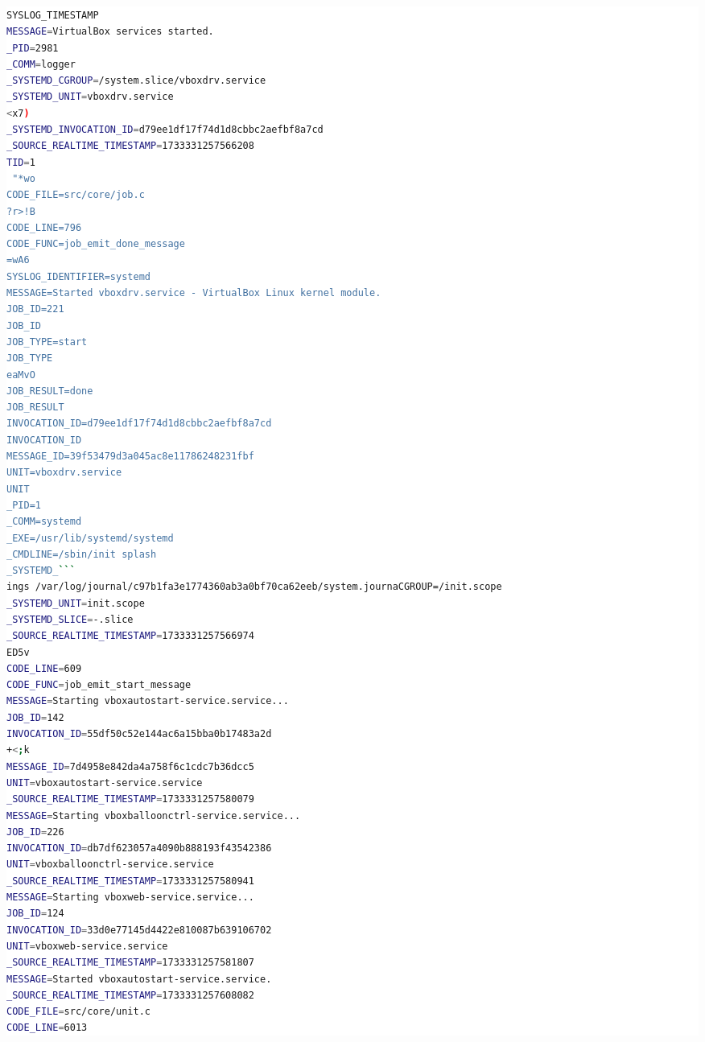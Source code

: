```bash
SYSLOG_TIMESTAMP
MESSAGE=VirtualBox services started.
_PID=2981
_COMM=logger
_SYSTEMD_CGROUP=/system.slice/vboxdrv.service
_SYSTEMD_UNIT=vboxdrv.service
<x7)
_SYSTEMD_INVOCATION_ID=d79ee1df17f74d1d8cbbc2aefbf8a7cd
_SOURCE_REALTIME_TIMESTAMP=1733331257566208
TID=1
 "*wo
CODE_FILE=src/core/job.c
?r>!B
CODE_LINE=796
CODE_FUNC=job_emit_done_message
=wA6
SYSLOG_IDENTIFIER=systemd
MESSAGE=Started vboxdrv.service - VirtualBox Linux kernel module.
JOB_ID=221
JOB_ID
JOB_TYPE=start
JOB_TYPE
eaMvO
JOB_RESULT=done
JOB_RESULT
INVOCATION_ID=d79ee1df17f74d1d8cbbc2aefbf8a7cd
INVOCATION_ID
MESSAGE_ID=39f53479d3a045ac8e11786248231fbf
UNIT=vboxdrv.service
UNIT
_PID=1
_COMM=systemd
_EXE=/usr/lib/systemd/systemd
_CMDLINE=/sbin/init splash
_SYSTEMD_```
ings /var/log/journal/c97b1fa3e1774360ab3a0bf70ca62eeb/system.journaCGROUP=/init.scope
_SYSTEMD_UNIT=init.scope
_SYSTEMD_SLICE=-.slice
_SOURCE_REALTIME_TIMESTAMP=1733331257566974
ED5v
CODE_LINE=609
CODE_FUNC=job_emit_start_message
MESSAGE=Starting vboxautostart-service.service...
JOB_ID=142
INVOCATION_ID=55df50c52e144ac6a15bba0b17483a2d
+<;k
MESSAGE_ID=7d4958e842da4a758f6c1cdc7b36dcc5
UNIT=vboxautostart-service.service
_SOURCE_REALTIME_TIMESTAMP=1733331257580079
MESSAGE=Starting vboxballoonctrl-service.service...
JOB_ID=226
INVOCATION_ID=db7df623057a4090b888193f43542386
UNIT=vboxballoonctrl-service.service
_SOURCE_REALTIME_TIMESTAMP=1733331257580941
MESSAGE=Starting vboxweb-service.service...
JOB_ID=124
INVOCATION_ID=33d0e77145d4422e810087b639106702
UNIT=vboxweb-service.service
_SOURCE_REALTIME_TIMESTAMP=1733331257581807
MESSAGE=Started vboxautostart-service.service.
_SOURCE_REALTIME_TIMESTAMP=1733331257608082
CODE_FILE=src/core/unit.c
CODE_LINE=6013
```